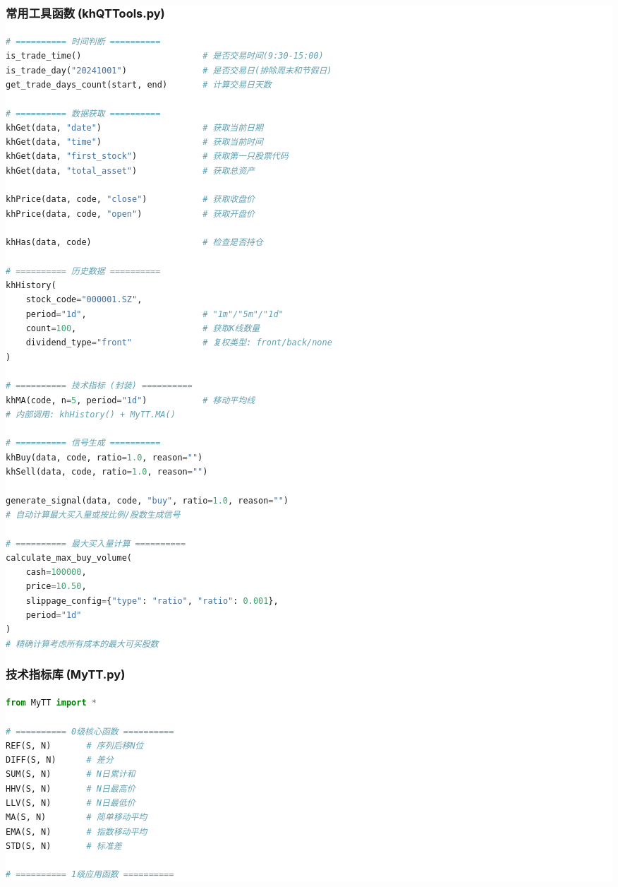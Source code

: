 ### 常用工具函数 (khQTTools.py)

```python
# ========== 时间判断 ==========
is_trade_time()                        # 是否交易时间(9:30-15:00)
is_trade_day("20241001")               # 是否交易日(排除周末和节假日)
get_trade_days_count(start, end)       # 计算交易日天数

# ========== 数据获取 ==========
khGet(data, "date")                    # 获取当前日期
khGet(data, "time")                    # 获取当前时间
khGet(data, "first_stock")             # 获取第一只股票代码
khGet(data, "total_asset")             # 获取总资产

khPrice(data, code, "close")           # 获取收盘价
khPrice(data, code, "open")            # 获取开盘价

khHas(data, code)                      # 检查是否持仓

# ========== 历史数据 ==========
khHistory(
    stock_code="000001.SZ",
    period="1d",                       # "1m"/"5m"/"1d"
    count=100,                         # 获取K线数量
    dividend_type="front"              # 复权类型: front/back/none
)

# ========== 技术指标 (封装) ==========
khMA(code, n=5, period="1d")           # 移动平均线
# 内部调用: khHistory() + MyTT.MA()

# ========== 信号生成 ==========
khBuy(data, code, ratio=1.0, reason="")
khSell(data, code, ratio=1.0, reason="")

generate_signal(data, code, "buy", ratio=1.0, reason="")
# 自动计算最大买入量或按比例/股数生成信号

# ========== 最大买入量计算 ==========
calculate_max_buy_volume(
    cash=100000,
    price=10.50,
    slippage_config={"type": "ratio", "ratio": 0.001},
    period="1d"
)
# 精确计算考虑所有成本的最大可买股数
```

### 技术指标库 (MyTT.py)

```python
from MyTT import *

# ========== 0级核心函数 ==========
REF(S, N)       # 序列后移N位
DIFF(S, N)      # 差分
SUM(S, N)       # N日累计和
HHV(S, N)       # N日最高价
LLV(S, N)       # N日最低价
MA(S, N)        # 简单移动平均
EMA(S, N)       # 指数移动平均
STD(S, N)       # 标准差

# ========== 1级应用函数 ==========
```